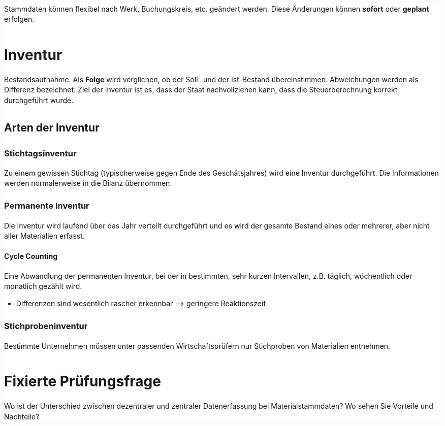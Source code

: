 Stammdaten können flexibel nach Werk, Buchungskreis, etc. geändert werden.
Diese Änderungen können **sofort** oder **geplant** erfolgen.

# Inventur

Bestandsaufnahme. Als **Folge** wird verglichen, ob der Soll- und der Ist-Bestand übereinstimmen.
Abweichungen werden als Differenz bezeichnet.
Ziel der Inventur ist es, dass der Staat nachvollziehen kann, dass die Steuerberechnung korrekt durchgeführt wurde.

## Arten der Inventur

### Stichtagsinventur

Zu einem gewissen Stichtag (typischerweise gegen Ende des Geschätsjahres) wird eine Inventur durchgeführt.
Die Informationen werden normalerweise in die Bilanz übernommen.

### Permanente Inventur

Die Inventur wird laufend über das Jahr verteilt durchgeführt und es wird der gesamte Bestand eines oder mehrerer, aber nicht aller Materialien erfasst.

#### Cycle Counting

Eine Abwandlung der permanenten Inventur, bei der in bestimmten, sehr kurzen Intervallen, z.B. täglich,  wöchentlich oder monatlich gezählt wird.
+ Differenzen sind wesentlich rascher erkennbar --> geringere Reaktionszeit

### Stichprobeninventur

Bestimmte Unternehmen müssen unter passenden Wirtschaftsprüfern nur Stichproben von Materialien entnehmen.

# Fixierte Prüfungsfrage

Wo ist der Unterschied zwischen dezentraler und zentraler Datenerfassung bei Materialstammdaten? Wo sehen Sie Vorteile und Nachteile?
